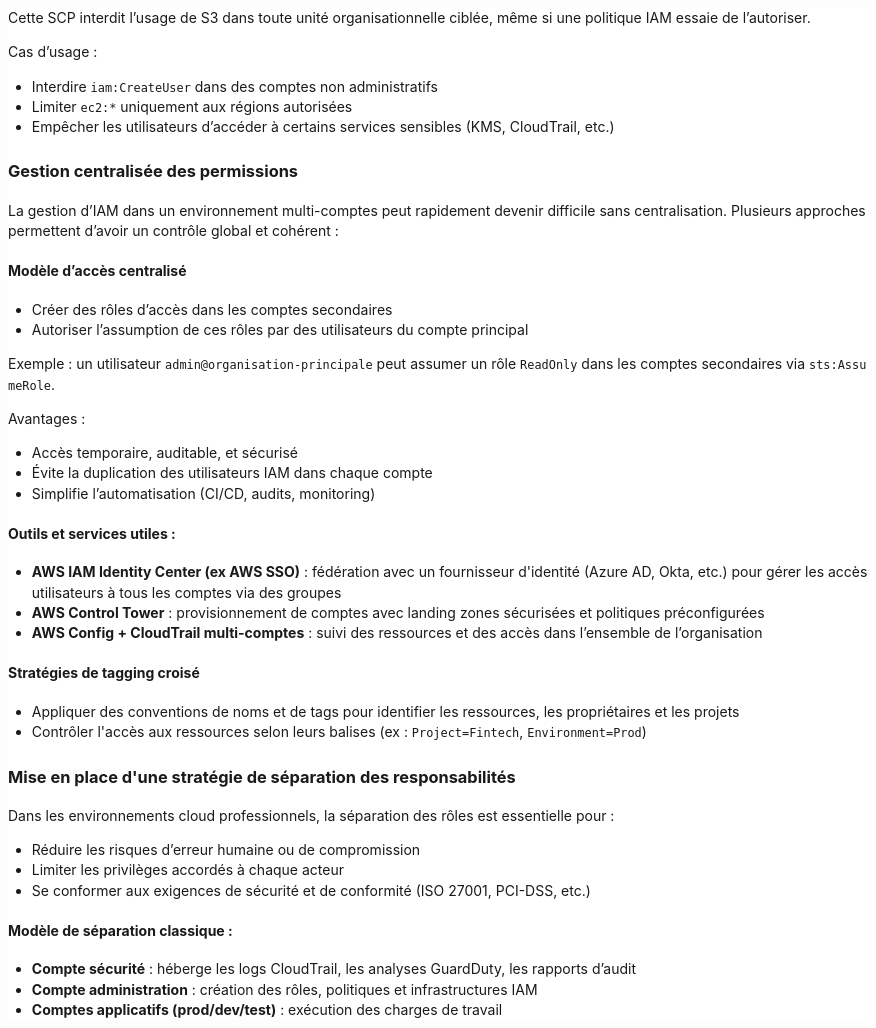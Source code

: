 Cette SCP interdit l’usage de S3 dans toute unité organisationnelle ciblée, même si une politique IAM essaie de l’autoriser.

Cas d’usage :

* Interdire `iam:CreateUser` dans des comptes non administratifs
* Limiter `ec2:*` uniquement aux régions autorisées
* Empêcher les utilisateurs d’accéder à certains services sensibles (KMS, CloudTrail, etc.)

### Gestion centralisée des permissions

La gestion d’IAM dans un environnement multi-comptes peut rapidement devenir difficile sans centralisation. Plusieurs approches permettent d’avoir un contrôle global et cohérent :

#### Modèle d’accès centralisé

* Créer des rôles d’accès dans les comptes secondaires
* Autoriser l’assumption de ces rôles par des utilisateurs du compte principal

Exemple : un utilisateur `admin@organisation-principale` peut assumer un rôle `ReadOnly` dans les comptes secondaires via `sts:AssumeRole`.

Avantages :

* Accès temporaire, auditable, et sécurisé
* Évite la duplication des utilisateurs IAM dans chaque compte
* Simplifie l’automatisation (CI/CD, audits, monitoring)

#### Outils et services utiles :

* **AWS IAM Identity Center (ex AWS SSO)** : fédération avec un fournisseur d'identité (Azure AD, Okta, etc.) pour gérer les accès utilisateurs à tous les comptes via des groupes
* **AWS Control Tower** : provisionnement de comptes avec landing zones sécurisées et politiques préconfigurées
* **AWS Config + CloudTrail multi-comptes** : suivi des ressources et des accès dans l’ensemble de l’organisation

#### Stratégies de tagging croisé

* Appliquer des conventions de noms et de tags pour identifier les ressources, les propriétaires et les projets
* Contrôler l'accès aux ressources selon leurs balises (ex : `Project=Fintech`, `Environment=Prod`)

### Mise en place d'une stratégie de séparation des responsabilités

Dans les environnements cloud professionnels, la séparation des rôles est essentielle pour :

* Réduire les risques d’erreur humaine ou de compromission
* Limiter les privilèges accordés à chaque acteur
* Se conformer aux exigences de sécurité et de conformité (ISO 27001, PCI-DSS, etc.)

#### Modèle de séparation classique :

* **Compte sécurité** : héberge les logs CloudTrail, les analyses GuardDuty, les rapports d’audit
* **Compte administration** : création des rôles, politiques et infrastructures IAM
* **Comptes applicatifs (prod/dev/test)** : exécution des charges de travail
